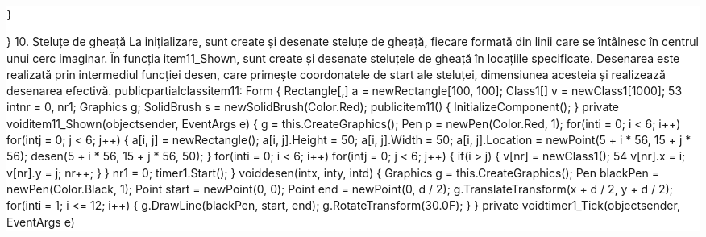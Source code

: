     }
 }
 10. Steluțe de gheață
 La inițializare, sunt create și desenate steluțe de gheață, 
fiecare formată din linii care se întâlnesc în centrul unui 
cerc imaginar.
 În funcția item11_Shown, sunt create și desenate steluțele de 
gheață în locațiile specificate. Desenarea este realizată prin 
intermediul funcției desen, care primește coordonatele de start 
ale steluței, dimensiunea acesteia și realizează desenarea 
efectivă.
 publicpartialclassitem11: Form
 {
    Rectangle[,] a = newRectangle[100, 100];
    Class1[] v = newClass1[1000];
 53
    intnr = 0, nr1;
    Graphics g;
    SolidBrush s = newSolidBrush(Color.Red);
    publicitem11()
    {
        InitializeComponent();
    }
    private voiditem11_Shown(objectsender, EventArgs e)
    {
        g = this.CreateGraphics();
        Pen p = newPen(Color.Red, 1);
        for(inti = 0; i < 6; i++)
            for(intj = 0; j < 6; j++)
            {
                a[i, j] = newRectangle();
                a[i, j].Height = 50;
                a[i, j].Width = 50;
                a[i, j].Location = newPoint(5 + i * 56, 15 + j * 56);
                desen(5 + i * 56, 15 + j * 56, 50);
            }
        for(inti = 0; i < 6; i++)
            for(intj = 0; j < 6; j++)
            {
                if(i > j)
                {
                    v[nr] = newClass1();
 54
                    v[nr].x = i;
                    v[nr].y = j; nr++;
                }
            }
        nr1 = 0;
        timer1.Start();
    }
    voiddesen(intx, inty, intd)
    {
        Graphics g = this.CreateGraphics();
        Pen blackPen = newPen(Color.Black, 1);
        Point start = newPoint(0, 0);
        Point end = newPoint(0, d / 2);
        g.TranslateTransform(x + d / 2, y + d / 2);
        for(inti = 1; i <= 12; i++)
        {
            g.DrawLine(blackPen, start, end);
            g.RotateTransform(30.0F);
        }
    }
    private voidtimer1_Tick(objectsender, EventArgs e)